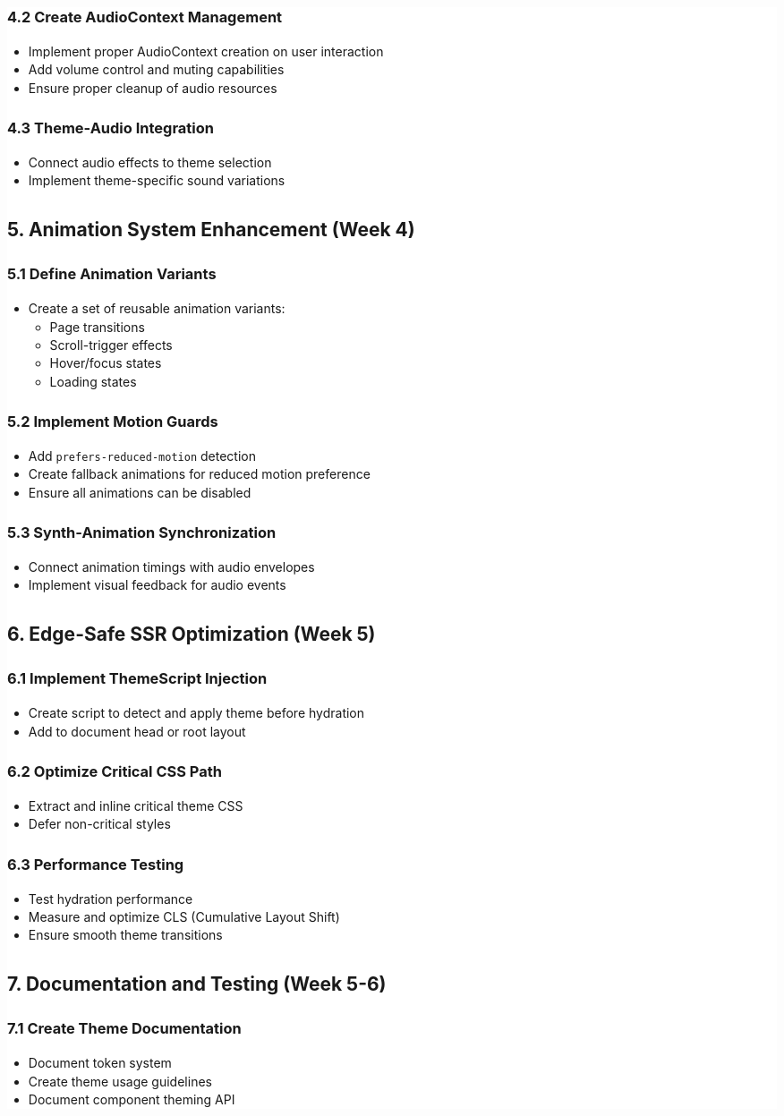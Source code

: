 ### 4.2 Create AudioContext Management
- Implement proper AudioContext creation on user interaction
- Add volume control and muting capabilities
- Ensure proper cleanup of audio resources

### 4.3 Theme-Audio Integration
- Connect audio effects to theme selection
- Implement theme-specific sound variations

## 5. Animation System Enhancement (Week 4)

### 5.1 Define Animation Variants
- Create a set of reusable animation variants:
  - Page transitions
  - Scroll-trigger effects
  - Hover/focus states
  - Loading states

### 5.2 Implement Motion Guards
- Add `prefers-reduced-motion` detection
- Create fallback animations for reduced motion preference
- Ensure all animations can be disabled

### 5.3 Synth-Animation Synchronization
- Connect animation timings with audio envelopes
- Implement visual feedback for audio events

## 6. Edge-Safe SSR Optimization (Week 5)

### 6.1 Implement ThemeScript Injection
- Create script to detect and apply theme before hydration
- Add to document head or root layout

### 6.2 Optimize Critical CSS Path
- Extract and inline critical theme CSS
- Defer non-critical styles

### 6.3 Performance Testing
- Test hydration performance
- Measure and optimize CLS (Cumulative Layout Shift)
- Ensure smooth theme transitions

## 7. Documentation and Testing (Week 5-6)

### 7.1 Create Theme Documentation
- Document token system
- Create theme usage guidelines
- Document component theming API
